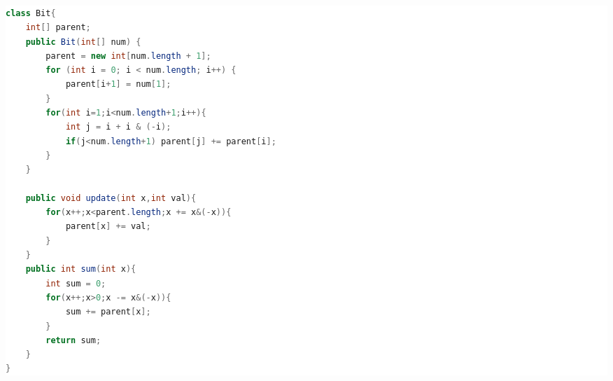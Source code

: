 ```java
class Bit{
    int[] parent;
    public Bit(int[] num) {
        parent = new int[num.length + 1];
        for (int i = 0; i < num.length; i++) {
            parent[i+1] = num[1];
        }
        for(int i=1;i<num.length+1;i++){
            int j = i + i & (-i);
            if(j<num.length+1) parent[j] += parent[i];
        }
    }
  
    public void update(int x,int val){
        for(x++;x<parent.length;x += x&(-x)){
            parent[x] += val;
        }
    }
    public int sum(int x){
        int sum = 0;
        for(x++;x>0;x -= x&(-x)){
            sum += parent[x];
        }
        return sum;
    }
}
```

